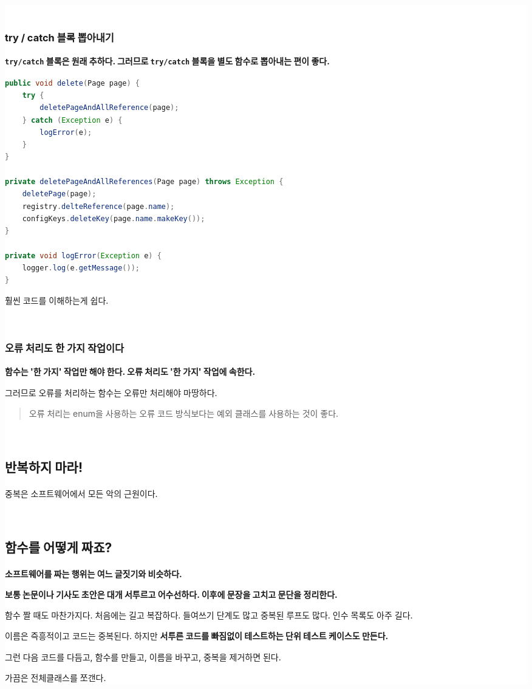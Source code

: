 <br>

### try / catch 블록 뽑아내기

**`try/catch` 블록은 원래 추하다. 그러므로 `try/catch` 블록을 별도 함수로 뽑아내는 편이 좋다.**

```java
public void delete(Page page) {
    try {
        deletePageAndAllReference(page);
    } catch (Exception e) {
        logError(e);
    }
}

private deletePageAndAllReferences(Page page) throws Exception {
    deletePage(page);
    registry.delteReference(page.name);
    configKeys.deleteKey(page.name.makeKey());
}

private void logError(Exception e) {
    logger.log(e.getMessage());
}
```

훨씬 코드를 이해하는게 쉽다.

<br>

### 오류 처리도 한 가지 작업이다

**함수는 '한 가지' 작업만 해야 한다. 오류 처리도 '한 가지' 작업에 속한다.**

그러므로 오류를 처리하는 함수는 오류만 처리해야 마땅하다.

> 오류 처리는 enum을 사용하는 오류 코드 방식보다는 예외 클래스를 사용하는 것이 좋다.

<br>

## 반복하지 마라!

중복은 소프트웨어에서 모든 악의 근원이다.

<br>

## 함수를 어떻게 짜죠?

**소프트웨어를 짜는 행위는 여느 글짓기와 비슷하다.**

**보통 논문이나 기사도 초안은 대개 서투르고 어수선하다. 이후에 문장을 고치고 문단을 정리한다.**

함수 짤 때도 마찬가지다. 처음에는 길고 복잡하다. 들여쓰기 단계도 많고 중복된 루프도 많다. 인수 목록도 아주 길다.

이름은 즉흥적이고 코드는 중복된다. 하지만 **서투른 코드를 빠짐없이 테스트하는 단위 테스트 케이스도 만든다.**

그런 다음 코드를 다듬고, 함수를 만들고, 이름을 바꾸고, 중복을 제거하면 된다.

가끔은 전체클래스를 쪼갠다.